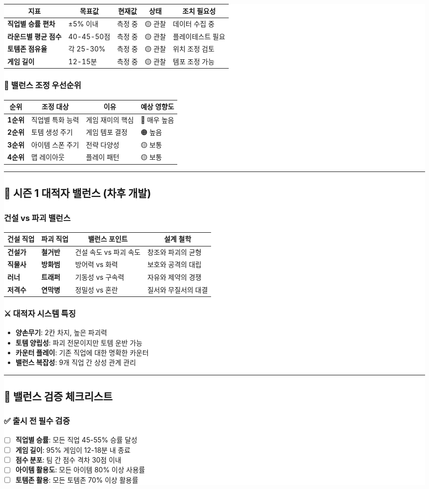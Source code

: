 | 지표 | 목표값 | 현재값 | 상태 | 조치 필요성 |
|------|--------|--------|------|-------------|
| **직업별 승률 편차** | ±5% 이내 | 측정 중 | 🟡 관찰 | 데이터 수집 중 |
| **라운드별 평균 점수** | 40-45-50점 | 측정 중 | 🟡 관찰 | 플레이테스트 필요 |
| **토템존 점유율** | 각 25-30% | 측정 중 | 🟡 관찰 | 위치 조정 검토 |
| **게임 길이** | 12-15분 | 측정 중 | 🟡 관찰 | 템포 조정 가능 |

### 🎯 밸런스 조정 우선순위

| 순위 | 조정 대상 | 이유 | 예상 영향도 |
|------|-----------|-----|-------------|
| **1순위** | 직업별 특화 능력 | 게임 재미의 핵심 | 🔴 매우 높음 |
| **2순위** | 토템 생성 주기 | 게임 템포 결정 | 🟠 높음 |
| **3순위** | 아이템 스폰 주기 | 전략 다양성 | 🟡 보통 |
| **4순위** | 맵 레이아웃 | 플레이 패턴 | 🟡 보통 |

---

## 🔄 시즌 1 대적자 밸런스 (차후 개발)

### 건설 vs 파괴 밸런스

| 건설 직업 | 파괴 직업 | 밸런스 포인트 | 설계 철학 |
|-----------|-----------|---------------|-----------|
| **건설가** | **철거반** | 건설 속도 vs 파괴 속도 | 창조와 파괴의 균형 |
| **직물사** | **방화범** | 방어력 vs 화력 | 보호와 공격의 대립 |
| **러너** | **트래퍼** | 기동성 vs 구속력 | 자유와 제약의 경쟁 |
| **저격수** | **연막병** | 정밀성 vs 혼란 | 질서와 무질서의 대결 |

### ⚔️ 대적자 시스템 특징

- **양손무기**: 2칸 차지, 높은 파괴력
- **토템 양립성**: 파괴 전문이지만 토템 운반 가능
- **카운터 플레이**: 기존 직업에 대한 명확한 카운터
- **밸런스 복잡성**: 9개 직업 간 상성 관계 관리

---

## 🏁 밸런스 검증 체크리스트

### ✅ 출시 전 필수 검증

- [ ] **직업별 승률**: 모든 직업 45-55% 승률 달성
- [ ] **게임 길이**: 95% 게임이 12-18분 내 종료
- [ ] **점수 분포**: 팀 간 점수 격차 30점 이내
- [ ] **아이템 활용도**: 모든 아이템 80% 이상 사용률
- [ ] **토템존 활용**: 모든 토템존 70% 이상 활용률
